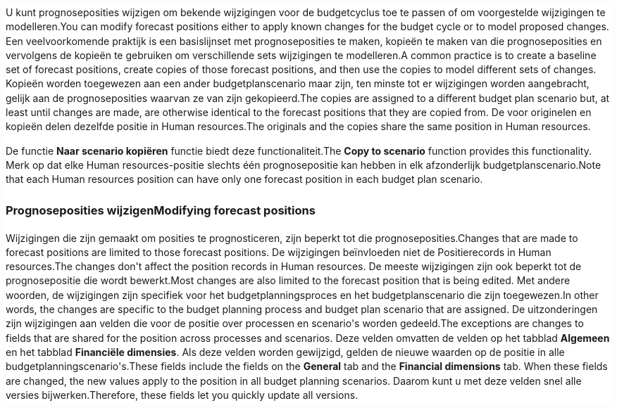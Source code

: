<span data-ttu-id="5131c-224">U kunt prognoseposities wijzigen om bekende wijzigingen voor de budgetcyclus toe te passen of om voorgestelde wijzigingen te modelleren.</span><span class="sxs-lookup"><span data-stu-id="5131c-224">You can modify forecast positions either to apply known changes for the budget cycle or to model proposed changes.</span></span> <span data-ttu-id="5131c-225">Een veelvoorkomende praktijk is een basislijnset met prognoseposities te maken, kopieën te maken van die prognoseposities en vervolgens de kopieën te gebruiken om verschillende sets wijzigingen te modelleren.</span><span class="sxs-lookup"><span data-stu-id="5131c-225">A common practice is to create a baseline set of forecast positions, create copies of those forecast positions, and then use the copies to model different sets of changes.</span></span> <span data-ttu-id="5131c-226">Kopieën worden toegewezen aan een ander budgetplanscenario maar zijn, ten minste tot er wijzigingen worden aangebracht, gelijk aan de prognoseposities waarvan ze van zijn gekopieerd.</span><span class="sxs-lookup"><span data-stu-id="5131c-226">The copies are assigned to a different budget plan scenario but, at least until changes are made, are otherwise identical to the forecast positions that they are copied from.</span></span> <span data-ttu-id="5131c-227">De voor originelen en kopieën delen dezelfde positie in Human resources.</span><span class="sxs-lookup"><span data-stu-id="5131c-227">The originals and the copies share the same position in Human resources.</span></span> 

<span data-ttu-id="5131c-228">De functie **Naar scenario kopiëren** functie biedt deze functionaliteit.</span><span class="sxs-lookup"><span data-stu-id="5131c-228">The **Copy to scenario** function provides this functionality.</span></span> <span data-ttu-id="5131c-229">Merk op dat elke Human resources-positie slechts één prognosepositie kan hebben in elk afzonderlijk budgetplanscenario.</span><span class="sxs-lookup"><span data-stu-id="5131c-229">Note that each Human resources position can have only one forecast position in each budget plan scenario.</span></span>

### <a name="modifying-forecast-positions"></a><span data-ttu-id="5131c-230">Prognoseposities wijzigen</span><span class="sxs-lookup"><span data-stu-id="5131c-230">Modifying forecast positions</span></span>

<span data-ttu-id="5131c-231">Wijzigingen die zijn gemaakt om posities te prognosticeren, zijn beperkt tot die prognoseposities.</span><span class="sxs-lookup"><span data-stu-id="5131c-231">Changes that are made to forecast positions are limited to those forecast positions.</span></span> <span data-ttu-id="5131c-232">De wijzigingen beïnvloeden niet de Positierecords in Human resources.</span><span class="sxs-lookup"><span data-stu-id="5131c-232">The changes don't affect the position records in Human resources.</span></span> <span data-ttu-id="5131c-233">De meeste wijzigingen zijn ook beperkt tot de prognosepositie die wordt bewerkt.</span><span class="sxs-lookup"><span data-stu-id="5131c-233">Most changes are also limited to the forecast position that is being edited.</span></span> <span data-ttu-id="5131c-234">Met andere woorden, de wijzigingen zijn specifiek voor het budgetplanningsproces en het budgetplanscenario die zijn toegewezen.</span><span class="sxs-lookup"><span data-stu-id="5131c-234">In other words, the changes are specific to the budget planning process and budget plan scenario that are assigned.</span></span> <span data-ttu-id="5131c-235">De uitzonderingen zijn wijzigingen aan velden die voor de positie over processen en scenario's worden gedeeld.</span><span class="sxs-lookup"><span data-stu-id="5131c-235">The exceptions are changes to fields that are shared for the position across processes and scenarios.</span></span> <span data-ttu-id="5131c-236">Deze velden omvatten de velden op het tabblad **Algemeen** en het tabblad **Financiële dimensies**. Als deze velden worden gewijzigd, gelden de nieuwe waarden op de positie in alle budgetplanningscenario's.</span><span class="sxs-lookup"><span data-stu-id="5131c-236">These fields include the fields on the **General** tab and the **Financial dimensions** tab. When these fields are changed, the new values apply to the position in all budget planning scenarios.</span></span> <span data-ttu-id="5131c-237">Daarom kunt u met deze velden snel alle versies bijwerken.</span><span class="sxs-lookup"><span data-stu-id="5131c-237">Therefore, these fields let you quickly update all versions.</span></span>
